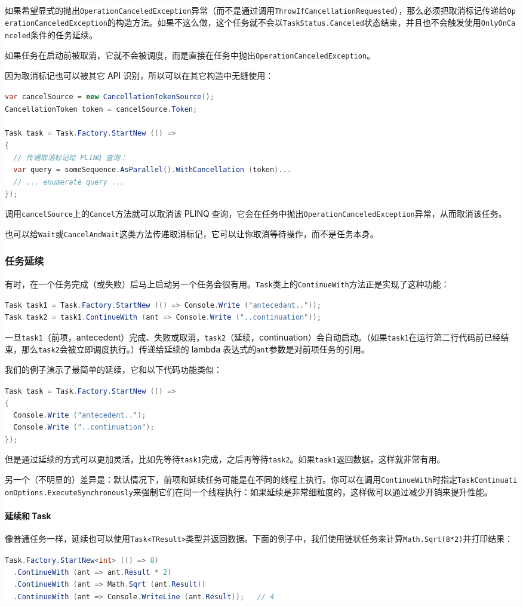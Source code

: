 如果希望显式的抛出`OperationCanceledException`异常（而不是通过调用`ThrowIfCancellationRequested`），那么必须把取消标记传递给`OperationCanceledException`的构造方法。如果不这么做，这个任务就不会以`TaskStatus.Canceled`状态结束，并且也不会触发使用`OnlyOnCanceled`条件的任务延续。

如果任务在启动前被取消，它就不会被调度，而是直接在任务中抛出`OperationCanceledException`。

因为取消标记也可以被其它 API 识别，所以可以在其它构造中无缝使用：

```c#
var cancelSource = new CancellationTokenSource();
CancellationToken token = cancelSource.Token;

Task task = Task.Factory.StartNew (() =>
{
  // 传递取消标记给 PLINQ 查询：
  var query = someSequence.AsParallel().WithCancellation (token)...
  // ... enumerate query ...
});
```

调用`cancelSource`上的`Cancel`方法就可以取消该 PLINQ 查询，它会在任务中抛出`OperationCanceledException`异常，从而取消该任务。

也可以给`Wait`或`CancelAndWait`这类方法传递取消标记，它可以让你取消等待操作，而不是任务本身。

### 任务延续

有时，在一个任务完成（或失败）后马上启动另一个任务会很有用。`Task`类上的`ContinueWith`方法正是实现了这种功能：

```c#
Task task1 = Task.Factory.StartNew (() => Console.Write ("antecedant.."));
Task task2 = task1.ContinueWith (ant => Console.Write ("..continuation"));
```

一旦`task1`（前项，antecedent）完成、失败或取消，`task2`（延续，continuation）会自动启动。（如果`task1`在运行第二行代码前已经结束，那么`task2`会被立即调度执行。）传递给延续的 lambda 表达式的`ant`参数是对前项任务的引用。

我们的例子演示了最简单的延续，它和以下代码功能类似：

```c#
Task task = Task.Factory.StartNew (() =>
{
  Console.Write ("antecedent..");
  Console.Write ("..continuation");
});
```

但是通过延续的方式可以更加灵活，比如先等待`task1`完成，之后再等待`task2`。如果`task1`返回数据，这样就非常有用。

另一个（不明显的）差异是：默认情况下，前项和延续任务可能是在不同的线程上执行。你可以在调用`ContinueWith`时指定`TaskContinuationOptions.ExecuteSynchronously`来强制它们在同一个线程执行：如果延续是非常细粒度的，这样做可以通过减少开销来提升性能。

#### 延续和 Task<TResult>

像普通任务一样，延续也可以使用`Task<TResult>`类型并返回数据。下面的例子中，我们使用链状任务来计算`Math.Sqrt(8*2)`并打印结果：

```c#
Task.Factory.StartNew<int> (() => 8)
  .ContinueWith (ant => ant.Result * 2)
  .ContinueWith (ant => Math.Sqrt (ant.Result))
  .ContinueWith (ant => Console.WriteLine (ant.Result));   // 4
```

